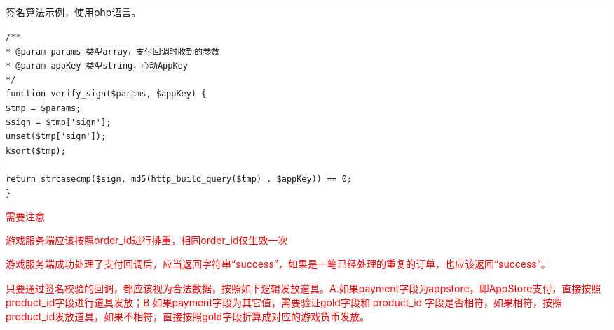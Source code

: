签名算法示例，使用php语言。

```
/**
* @param params 类型array，支付回调时收到的参数
* @param appKey 类型string，心动AppKey
*/
function verify_sign($params, $appKey) {
$tmp = $params;
$sign = $tmp['sign'];
unset($tmp['sign']);
ksort($tmp);

return strcasecmp($sign, md5(http_build_query($tmp) . $appKey)) == 0;
}
```
<p style="color:red">
需要注意
</p>
<p style="color:red">游戏服务端应该按照order_id进行排重，相同order_id仅生效一次<p>
<p style="color:red">游戏服务端成功处理了支付回调后，应当返回字符串“success”，如果是一笔已经处理的重复的订单，也应该返回“success”。</p>
<p style="color:red">只要通过签名校验的回调，都应该视为合法数据，按照如下逻辑发放道具。A.如果payment字段为appstore，即AppStore支付，直接按照product_id字段进行道具发放；B.如果payment字段为其它值，需要验证gold字段和 product_id 字段是否相符，如果相符，按照product_id发放道具，如果不相符，直接按照gold字段折算成对应的游戏货币发放。</p>






